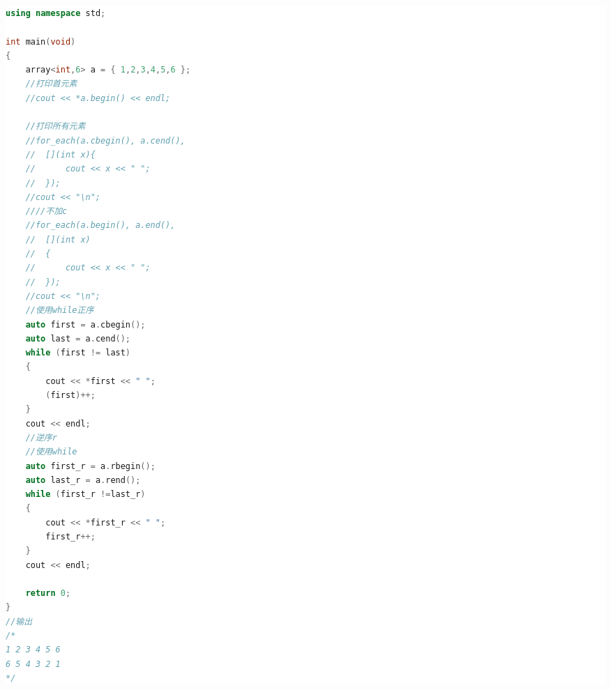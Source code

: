 ```cpp
using namespace std;

int main(void)
{
	array<int,6> a = { 1,2,3,4,5,6 };
	//打印首元素
	//cout << *a.begin() << endl;

	//打印所有元素
	//for_each(a.cbegin(), a.cend(), 
	//	[](int x){
	//		cout << x << " ";
	//	});
	//cout << "\n";
	////不加c
	//for_each(a.begin(), a.end(),
	//	[](int x)
	//	{
	//		cout << x << " ";
	//	});
	//cout << "\n";
	//使用while正序
	auto first = a.cbegin();
	auto last = a.cend();
	while (first != last)
	{
		cout << *first << " ";
		(first)++;
	}
	cout << endl;
	//逆序r
	//使用while
	auto first_r = a.rbegin();
	auto last_r = a.rend();
	while (first_r !=last_r)
	{
		cout << *first_r << " ";
		first_r++;
	}
	cout << endl;

	return 0;
}
//输出
/*
1 2 3 4 5 6
6 5 4 3 2 1
*/
```

